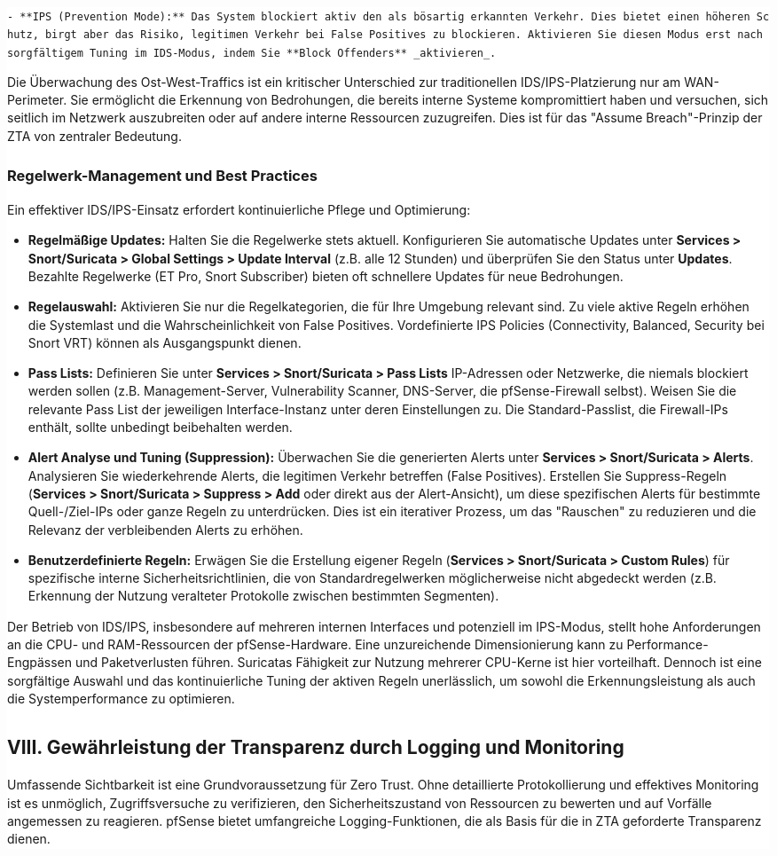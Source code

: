     - **IPS (Prevention Mode):** Das System blockiert aktiv den als bösartig erkannten Verkehr. Dies bietet einen höheren Schutz, birgt aber das Risiko, legitimen Verkehr bei False Positives zu blockieren. Aktivieren Sie diesen Modus erst nach sorgfältigem Tuning im IDS-Modus, indem Sie **Block Offenders** _aktivieren_.  
        

Die Überwachung des Ost-West-Traffics ist ein kritischer Unterschied zur traditionellen IDS/IPS-Platzierung nur am WAN-Perimeter. Sie ermöglicht die Erkennung von Bedrohungen, die bereits interne Systeme kompromittiert haben und versuchen, sich seitlich im Netzwerk auszubreiten oder auf andere interne Ressourcen zuzugreifen. Dies ist für das "Assume Breach"-Prinzip der ZTA von zentraler Bedeutung.  

### Regelwerk-Management und Best Practices

Ein effektiver IDS/IPS-Einsatz erfordert kontinuierliche Pflege und Optimierung:

- **Regelmäßige Updates:** Halten Sie die Regelwerke stets aktuell. Konfigurieren Sie automatische Updates unter **Services > Snort/Suricata > Global Settings > Update Interval** (z.B. alle 12 Stunden) und überprüfen Sie den Status unter **Updates**. Bezahlte Regelwerke (ET Pro, Snort Subscriber) bieten oft schnellere Updates für neue Bedrohungen.  
    
- **Regelauswahl:** Aktivieren Sie nur die Regelkategorien, die für Ihre Umgebung relevant sind. Zu viele aktive Regeln erhöhen die Systemlast und die Wahrscheinlichkeit von False Positives. Vordefinierte IPS Policies (Connectivity, Balanced, Security bei Snort VRT) können als Ausgangspunkt dienen.  
    
- **Pass Lists:** Definieren Sie unter **Services > Snort/Suricata > Pass Lists** IP-Adressen oder Netzwerke, die niemals blockiert werden sollen (z.B. Management-Server, Vulnerability Scanner, DNS-Server, die pfSense-Firewall selbst). Weisen Sie die relevante Pass List der jeweiligen Interface-Instanz unter deren Einstellungen zu. Die Standard-Passlist, die Firewall-IPs enthält, sollte unbedingt beibehalten werden.  
    
- **Alert Analyse und Tuning (Suppression):** Überwachen Sie die generierten Alerts unter **Services > Snort/Suricata > Alerts**. Analysieren Sie wiederkehrende Alerts, die legitimen Verkehr betreffen (False Positives). Erstellen Sie Suppress-Regeln (**Services > Snort/Suricata > Suppress > Add** oder direkt aus der Alert-Ansicht), um diese spezifischen Alerts für bestimmte Quell-/Ziel-IPs oder ganze Regeln zu unterdrücken. Dies ist ein iterativer Prozess, um das "Rauschen" zu reduzieren und die Relevanz der verbleibenden Alerts zu erhöhen.  
    
- **Benutzerdefinierte Regeln:** Erwägen Sie die Erstellung eigener Regeln (**Services > Snort/Suricata > Custom Rules**) für spezifische interne Sicherheitsrichtlinien, die von Standardregelwerken möglicherweise nicht abgedeckt werden (z.B. Erkennung der Nutzung veralteter Protokolle zwischen bestimmten Segmenten).  
    

Der Betrieb von IDS/IPS, insbesondere auf mehreren internen Interfaces und potenziell im IPS-Modus, stellt hohe Anforderungen an die CPU- und RAM-Ressourcen der pfSense-Hardware. Eine unzureichende Dimensionierung kann zu Performance-Engpässen und Paketverlusten führen. Suricatas Fähigkeit zur Nutzung mehrerer CPU-Kerne ist hier vorteilhaft. Dennoch ist eine sorgfältige Auswahl und das kontinuierliche Tuning der aktiven Regeln unerlässlich, um sowohl die Erkennungsleistung als auch die Systemperformance zu optimieren.  

## VIII. Gewährleistung der Transparenz durch Logging und Monitoring

Umfassende Sichtbarkeit ist eine Grundvoraussetzung für Zero Trust. Ohne detaillierte Protokollierung und effektives Monitoring ist es unmöglich, Zugriffsversuche zu verifizieren, den Sicherheitszustand von Ressourcen zu bewerten und auf Vorfälle angemessen zu reagieren. pfSense bietet umfangreiche Logging-Funktionen, die als Basis für die in ZTA geforderte Transparenz dienen.  
